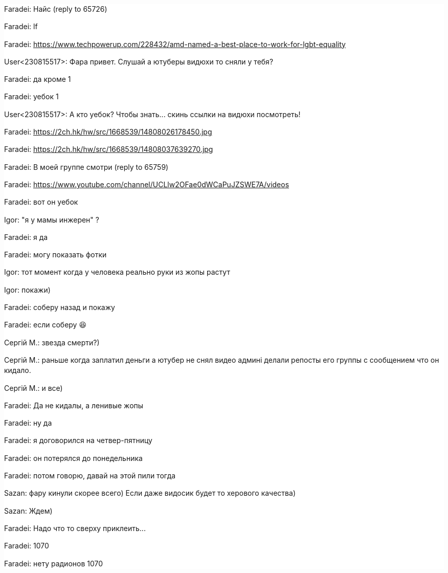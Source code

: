 Faradei: Найс (reply to 65726)

Faradei: lf

Faradei: https://www.techpowerup.com/228432/amd-named-a-best-place-to-work-for-lgbt-equality

User<230815517>: Фара привет. Слушай а ютуберы видюхи то сняли у тебя?

Faradei: да кроме 1

Faradei: уебок 1

User<230815517>: А кто уебок? Чтобы знать... скинь ссылки на видюхи посмотреть!

Faradei: https://2ch.hk/hw/src/1668539/14808026178450.jpg

Faradei: https://2ch.hk/hw/src/1668539/14808037639270.jpg

Faradei: В моей группе смотри (reply to 65759)

Faradei: https://www.youtube.com/channel/UCLlw2OFae0dWCaPuJZSWE7A/videos

Faradei: вот он уебок

Igor: "я у мамы инжерен" ?

Faradei: я да

Faradei: могу показать фотки

Igor: тот момент когда у человека реально руки из жопы растут

Igor: покажи)

Faradei: соберу назад и покажу

Faradei: если соберу 😆

Сергій М.: звезда смерти?)

Сергій М.: раньше когда заплатил деньги а ютубер не снял видео админі делали репосты его группы с сообщением что он кидало.

Сергій М.: и все)

Faradei: Да не кидалы, а ленивые жопы

Faradei: ну да

Faradei: я договорился на четвер-пятницу

Faradei: он потерялся до понедельника

Faradei: потом говорю, давай на  этой  пили тогда

Sazan: фару кинули скорее всего) Если даже видосик будет то херового качества)

Sazan: Ждем)

Faradei: Надо что то сверху приклеить...

Faradei: 1070

Faradei: нету радионов 1070
